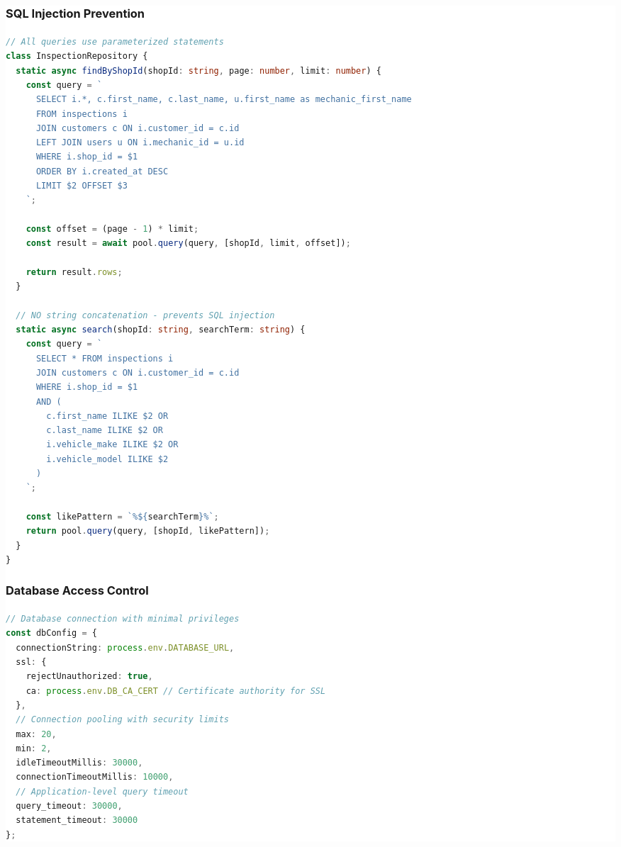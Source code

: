 ### SQL Injection Prevention
```typescript
// All queries use parameterized statements
class InspectionRepository {
  static async findByShopId(shopId: string, page: number, limit: number) {
    const query = `
      SELECT i.*, c.first_name, c.last_name, u.first_name as mechanic_first_name
      FROM inspections i
      JOIN customers c ON i.customer_id = c.id
      LEFT JOIN users u ON i.mechanic_id = u.id
      WHERE i.shop_id = $1
      ORDER BY i.created_at DESC
      LIMIT $2 OFFSET $3
    `;
    
    const offset = (page - 1) * limit;
    const result = await pool.query(query, [shopId, limit, offset]);
    
    return result.rows;
  }
  
  // NO string concatenation - prevents SQL injection
  static async search(shopId: string, searchTerm: string) {
    const query = `
      SELECT * FROM inspections i
      JOIN customers c ON i.customer_id = c.id
      WHERE i.shop_id = $1 
      AND (
        c.first_name ILIKE $2 OR 
        c.last_name ILIKE $2 OR 
        i.vehicle_make ILIKE $2 OR 
        i.vehicle_model ILIKE $2
      )
    `;
    
    const likePattern = `%${searchTerm}%`;
    return pool.query(query, [shopId, likePattern]);
  }
}
```

### Database Access Control
```typescript
// Database connection with minimal privileges
const dbConfig = {
  connectionString: process.env.DATABASE_URL,
  ssl: {
    rejectUnauthorized: true,
    ca: process.env.DB_CA_CERT // Certificate authority for SSL
  },
  // Connection pooling with security limits
  max: 20,
  min: 2,
  idleTimeoutMillis: 30000,
  connectionTimeoutMillis: 10000,
  // Application-level query timeout
  query_timeout: 30000,
  statement_timeout: 30000
};
```


  [UserRole.SHOP_OWNER]: [
  [UserRole.SHOP_MANAGER]: [
  [UserRole.MECHANIC]: [
  [UserRole.CUSTOMER]: [